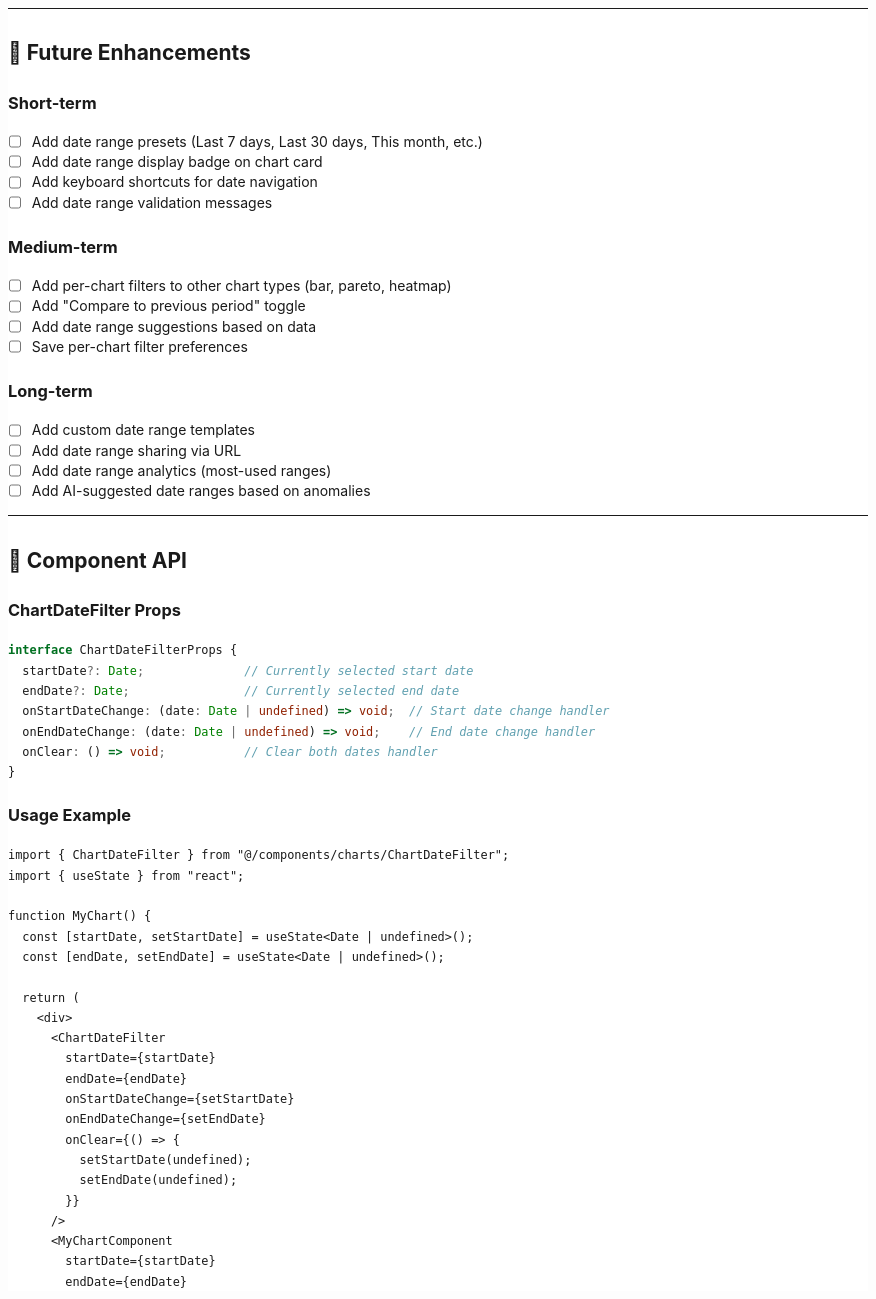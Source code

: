 
---

## 🔮 Future Enhancements

### Short-term
- [ ] Add date range presets (Last 7 days, Last 30 days, This month, etc.)
- [ ] Add date range display badge on chart card
- [ ] Add keyboard shortcuts for date navigation
- [ ] Add date range validation messages

### Medium-term
- [ ] Add per-chart filters to other chart types (bar, pareto, heatmap)
- [ ] Add "Compare to previous period" toggle
- [ ] Add date range suggestions based on data
- [ ] Save per-chart filter preferences

### Long-term
- [ ] Add custom date range templates
- [ ] Add date range sharing via URL
- [ ] Add date range analytics (most-used ranges)
- [ ] Add AI-suggested date ranges based on anomalies

---

## 📝 Component API

### ChartDateFilter Props

```typescript
interface ChartDateFilterProps {
  startDate?: Date;              // Currently selected start date
  endDate?: Date;                // Currently selected end date
  onStartDateChange: (date: Date | undefined) => void;  // Start date change handler
  onEndDateChange: (date: Date | undefined) => void;    // End date change handler
  onClear: () => void;           // Clear both dates handler
}
```

### Usage Example

```tsx
import { ChartDateFilter } from "@/components/charts/ChartDateFilter";
import { useState } from "react";

function MyChart() {
  const [startDate, setStartDate] = useState<Date | undefined>();
  const [endDate, setEndDate] = useState<Date | undefined>();

  return (
    <div>
      <ChartDateFilter
        startDate={startDate}
        endDate={endDate}
        onStartDateChange={setStartDate}
        onEndDateChange={setEndDate}
        onClear={() => {
          setStartDate(undefined);
          setEndDate(undefined);
        }}
      />
      <MyChartComponent 
        startDate={startDate} 
        endDate={endDate} 
```